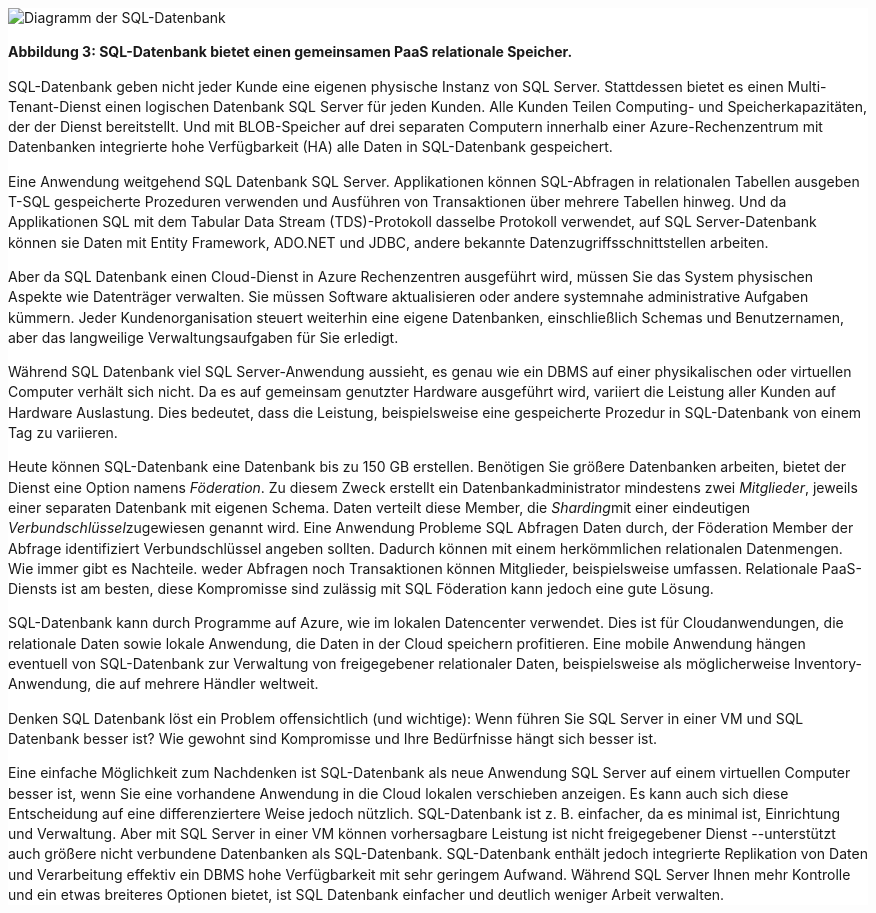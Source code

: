 <a name="Fig3"></a>![Diagramm der SQL-Datenbank][SQL-db]
 
**Abbildung 3: SQL-Datenbank bietet einen gemeinsamen PaaS relationale Speicher.**

SQL-Datenbank geben nicht jeder Kunde eine eigenen physische Instanz von SQL Server. Stattdessen bietet es einen Multi-Tenant-Dienst einen logischen Datenbank SQL Server für jeden Kunden. Alle Kunden Teilen Computing- und Speicherkapazitäten, der der Dienst bereitstellt. Und mit BLOB-Speicher auf drei separaten Computern innerhalb einer Azure-Rechenzentrum mit Datenbanken integrierte hohe Verfügbarkeit (HA) alle Daten in SQL-Datenbank gespeichert.

Eine Anwendung weitgehend SQL Datenbank SQL Server. Applikationen können SQL-Abfragen in relationalen Tabellen ausgeben T-SQL gespeicherte Prozeduren verwenden und Ausführen von Transaktionen über mehrere Tabellen hinweg. Und da Applikationen SQL mit dem Tabular Data Stream (TDS)-Protokoll dasselbe Protokoll verwendet, auf SQL Server-Datenbank können sie Daten mit Entity Framework, ADO.NET und JDBC, andere bekannte Datenzugriffsschnittstellen arbeiten. 

Aber da SQL Datenbank einen Cloud-Dienst in Azure Rechenzentren ausgeführt wird, müssen Sie das System physischen Aspekte wie Datenträger verwalten. Sie müssen Software aktualisieren oder andere systemnahe administrative Aufgaben kümmern. Jeder Kundenorganisation steuert weiterhin eine eigene Datenbanken, einschließlich Schemas und Benutzernamen, aber das langweilige Verwaltungsaufgaben für Sie erledigt. 

Während SQL Datenbank viel SQL Server-Anwendung aussieht, es genau wie ein DBMS auf einer physikalischen oder virtuellen Computer verhält sich nicht. Da es auf gemeinsam genutzter Hardware ausgeführt wird, variiert die Leistung aller Kunden auf Hardware Auslastung. Dies bedeutet, dass die Leistung, beispielsweise eine gespeicherte Prozedur in SQL-Datenbank von einem Tag zu variieren. 

Heute können SQL-Datenbank eine Datenbank bis zu 150 GB erstellen. Benötigen Sie größere Datenbanken arbeiten, bietet der Dienst eine Option namens *Föderation*. Zu diesem Zweck erstellt ein Datenbankadministrator mindestens zwei *Mitglieder*, jeweils einer separaten Datenbank mit eigenen Schema. Daten verteilt diese Member, die *Sharding*mit einer eindeutigen *Verbundschlüssel*zugewiesen genannt wird. Eine Anwendung Probleme SQL Abfragen Daten durch, der Föderation Member der Abfrage identifiziert Verbundschlüssel angeben sollten. Dadurch können mit einem herkömmlichen relationalen Datenmengen. Wie immer gibt es Nachteile. weder Abfragen noch Transaktionen können Mitglieder, beispielsweise umfassen. Relationale PaaS-Diensts ist am besten, diese Kompromisse sind zulässig mit SQL Föderation kann jedoch eine gute Lösung.

SQL-Datenbank kann durch Programme auf Azure, wie im lokalen Datencenter verwendet. Dies ist für Cloudanwendungen, die relationale Daten sowie lokale Anwendung, die Daten in der Cloud speichern profitieren. Eine mobile Anwendung hängen eventuell von SQL-Datenbank zur Verwaltung von freigegebener relationaler Daten, beispielsweise als möglicherweise Inventory-Anwendung, die auf mehrere Händler weltweit.

Denken SQL Datenbank löst ein Problem offensichtlich (und wichtige): Wenn führen Sie SQL Server in einer VM und SQL Datenbank besser ist? Wie gewohnt sind Kompromisse und Ihre Bedürfnisse hängt sich besser ist. 

Eine einfache Möglichkeit zum Nachdenken ist SQL-Datenbank als neue Anwendung SQL Server auf einem virtuellen Computer besser ist, wenn Sie eine vorhandene Anwendung in die Cloud lokalen verschieben anzeigen. Es kann auch sich diese Entscheidung auf eine differenziertere Weise jedoch nützlich. SQL-Datenbank ist z. B. einfacher, da es minimal ist, Einrichtung und Verwaltung. Aber mit SQL Server in einer VM können vorhersagbare Leistung ist nicht freigegebener Dienst --unterstützt auch größere nicht verbundene Datenbanken als SQL-Datenbank. SQL-Datenbank enthält jedoch integrierte Replikation von Daten und Verarbeitung effektiv ein DBMS hohe Verfügbarkeit mit sehr geringem Aufwand. Während SQL Server Ihnen mehr Kontrolle und ein etwas breiteres Optionen bietet, ist SQL Datenbank einfacher und deutlich weniger Arbeit verwalten.


[blobs]: ./media/cloud-storage/Data_01_Blobs.png
[SQLSvr-vm]: ./media/cloud-storage/Data_02_SQLSvrVM.png
[SQL-db]: ./media/cloud-storage/Data_03_SQLdb.png
[SQL-datasync]: ./media/cloud-storage/Data_04_SQLDataSync.png
[SQL-report]: ./media/cloud-storage/Data_05_SQLReporting.png
[SQL-tblstor]: ./media/cloud-storage/Data_06_TblStorage.png
[hadoop]: ./media/cloud-storage/Data_07_Hadoop.png